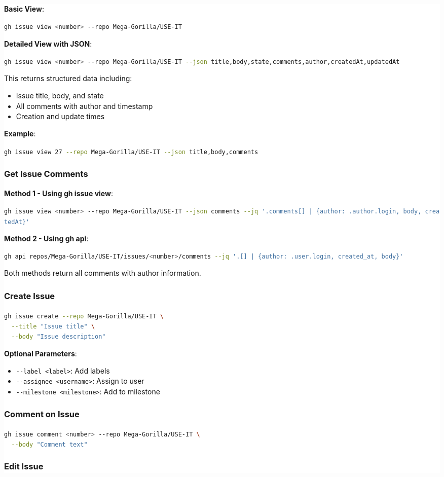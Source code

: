 **Basic View**:
```bash
gh issue view <number> --repo Mega-Gorilla/USE-IT
```

**Detailed View with JSON**:
```bash
gh issue view <number> --repo Mega-Gorilla/USE-IT --json title,body,state,comments,author,createdAt,updatedAt
```

This returns structured data including:
- Issue title, body, and state
- All comments with author and timestamp
- Creation and update times

**Example**:
```bash
gh issue view 27 --repo Mega-Gorilla/USE-IT --json title,body,comments
```

### Get Issue Comments

**Method 1 - Using gh issue view**:
```bash
gh issue view <number> --repo Mega-Gorilla/USE-IT --json comments --jq '.comments[] | {author: .author.login, body, createdAt}'
```

**Method 2 - Using gh api**:
```bash
gh api repos/Mega-Gorilla/USE-IT/issues/<number>/comments --jq '.[] | {author: .user.login, created_at, body}'
```

Both methods return all comments with author information.

### Create Issue

```bash
gh issue create --repo Mega-Gorilla/USE-IT \
  --title "Issue title" \
  --body "Issue description"
```

**Optional Parameters**:
- `--label <label>`: Add labels
- `--assignee <username>`: Assign to user
- `--milestone <milestone>`: Add to milestone

### Comment on Issue

```bash
gh issue comment <number> --repo Mega-Gorilla/USE-IT \
  --body "Comment text"
```

### Edit Issue
